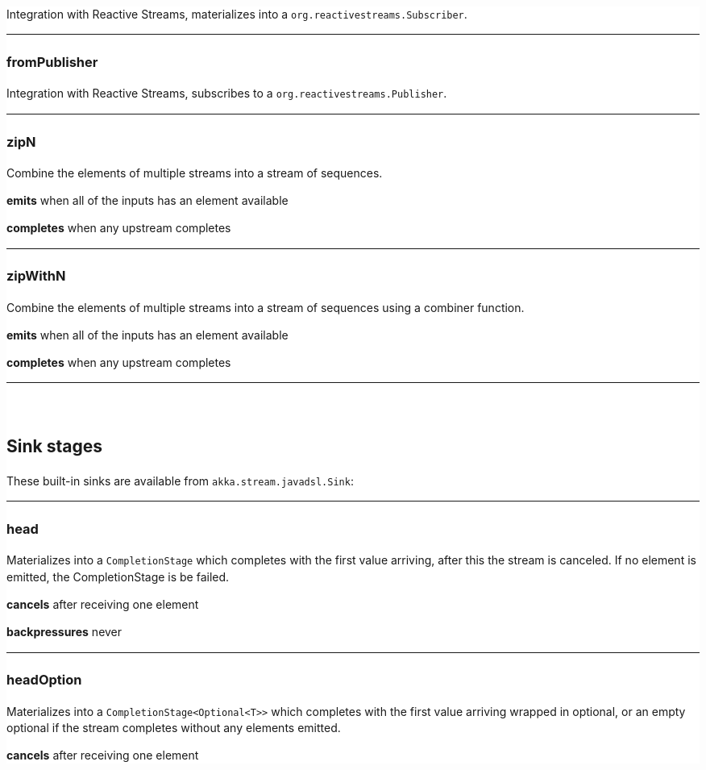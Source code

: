 Integration with Reactive Streams, materializes into a `org.reactivestreams.Subscriber`.

---------------------------------------------------------------

### fromPublisher

Integration with Reactive Streams, subscribes to a `org.reactivestreams.Publisher`.

---------------------------------------------------------------

### zipN

Combine the elements of multiple streams into a stream of sequences.

**emits** when all of the inputs has an element available

**completes** when any upstream completes

---------------------------------------------------------------

### zipWithN

Combine the elements of multiple streams into a stream of sequences using a combiner function.

**emits** when all of the inputs has an element available

**completes** when any upstream completes

---------------------------------------------------------------

<br/>

## Sink stages

These built-in sinks are available from `akka.stream.javadsl.Sink`:

---------------------------------------------------------------

### head

Materializes into a `CompletionStage` which completes with the first value arriving,
after this the stream is canceled. If no element is emitted, the CompletionStage is be failed.

**cancels** after receiving one element

**backpressures** never

---------------------------------------------------------------

### headOption

Materializes into a `CompletionStage<Optional<T>>` which completes with the first value arriving wrapped in optional,
or an empty optional if the stream completes without any elements emitted.

**cancels** after receiving one element
